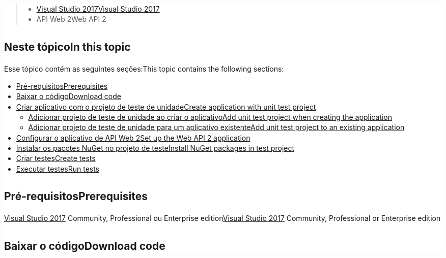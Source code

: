 > - [<span data-ttu-id="e95a2-114">Visual Studio 2017</span><span class="sxs-lookup"><span data-stu-id="e95a2-114">Visual Studio 2017</span></span>](https://visualstudio.microsoft.com/downloads/?utm_medium=microsoft&utm_source=docs.microsoft.com&utm_campaign=button+cta&utm_content=download+vs2017)
> - <span data-ttu-id="e95a2-115">API Web 2</span><span class="sxs-lookup"><span data-stu-id="e95a2-115">Web API 2</span></span>

## <a name="in-this-topic"></a><span data-ttu-id="e95a2-116">Neste tópico</span><span class="sxs-lookup"><span data-stu-id="e95a2-116">In this topic</span></span>

<span data-ttu-id="e95a2-117">Esse tópico contém as seguintes seções:</span><span class="sxs-lookup"><span data-stu-id="e95a2-117">This topic contains the following sections:</span></span>

- [<span data-ttu-id="e95a2-118">Pré-requisitos</span><span class="sxs-lookup"><span data-stu-id="e95a2-118">Prerequisites</span></span>](#prereqs)
- [<span data-ttu-id="e95a2-119">Baixar o código</span><span class="sxs-lookup"><span data-stu-id="e95a2-119">Download code</span></span>](#download)
- [<span data-ttu-id="e95a2-120">Criar aplicativo com o projeto de teste de unidade</span><span class="sxs-lookup"><span data-stu-id="e95a2-120">Create application with unit test project</span></span>](#appwithunittest)
    - [<span data-ttu-id="e95a2-121">Adicionar projeto de teste de unidade ao criar o aplicativo</span><span class="sxs-lookup"><span data-stu-id="e95a2-121">Add unit test project when creating the application</span></span>](#whencreate)
    - [<span data-ttu-id="e95a2-122">Adicionar projeto de teste de unidade para um aplicativo existente</span><span class="sxs-lookup"><span data-stu-id="e95a2-122">Add unit test project to an existing application</span></span>](#addtoexisting)
- [<span data-ttu-id="e95a2-123">Configurar o aplicativo de API Web 2</span><span class="sxs-lookup"><span data-stu-id="e95a2-123">Set up the Web API 2 application</span></span>](#setupproject)
- [<span data-ttu-id="e95a2-124">Instalar os pacotes NuGet no projeto de teste</span><span class="sxs-lookup"><span data-stu-id="e95a2-124">Install NuGet packages in test project</span></span>](#testpackages)
- [<span data-ttu-id="e95a2-125">Criar testes</span><span class="sxs-lookup"><span data-stu-id="e95a2-125">Create tests</span></span>](#tests)
- [<span data-ttu-id="e95a2-126">Executar testes</span><span class="sxs-lookup"><span data-stu-id="e95a2-126">Run tests</span></span>](#runtests)

<a id="prereqs"></a>
## <a name="prerequisites"></a><span data-ttu-id="e95a2-127">Pré-requisitos</span><span class="sxs-lookup"><span data-stu-id="e95a2-127">Prerequisites</span></span>

<span data-ttu-id="e95a2-128">[Visual Studio 2017](https://visualstudio.microsoft.com/downloads/?utm_medium=microsoft&utm_source=docs.microsoft.com&utm_campaign=button+cta&utm_content=download+vs2017) Community, Professional ou Enterprise edition</span><span class="sxs-lookup"><span data-stu-id="e95a2-128">[Visual Studio 2017](https://visualstudio.microsoft.com/downloads/?utm_medium=microsoft&utm_source=docs.microsoft.com&utm_campaign=button+cta&utm_content=download+vs2017) Community, Professional or Enterprise edition</span></span>

<a id="download"></a>
## <a name="download-code"></a><span data-ttu-id="e95a2-129">Baixar o código</span><span class="sxs-lookup"><span data-stu-id="e95a2-129">Download code</span></span>
